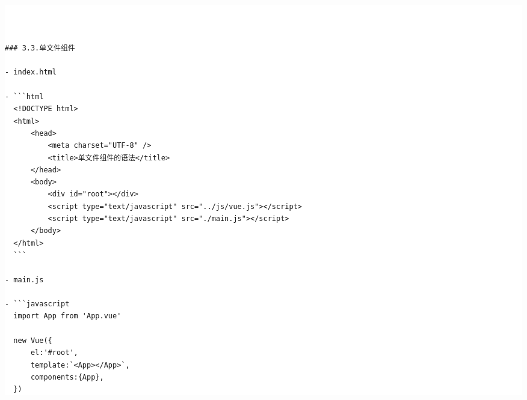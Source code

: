   <script>
      Vue.prototype.x = 99
      const school=Vue.extend({
          template: `
              <div>
                  <h2>学校名称：{{schoolName}}</h2>
                  <h2>学校地址：{{address}}</h2>
                  <button @click="showX">点我输出x</button>
              </div>
          `,
          data(){
              return {
                  schoolName: "AHAU",
                  address: "HEFEI"
              }
          },
          methods: {
              showX(){
                  console.log(this.x)
              }
          }
      })
  
      new Vue({
          el: "#root",
          components:{
              school
          }
      })
      console.log(school.prototype.__proto__ === Vue.prototype);
  </script>
  ```

    

### 3.3.单文件组件

- index.html

  - ```html
    <!DOCTYPE html>
    <html>
    	<head>
    		<meta charset="UTF-8" />
    		<title>单文件组件的语法</title>
    	</head>
    	<body>
    		<div id="root"></div>
    		<script type="text/javascript" src="../js/vue.js"></script>
    		<script type="text/javascript" src="./main.js"></script>
    	</body>
    </html>
    ```

- main.js

  - ```javascript
    import App from 'App.vue'
    
    new Vue({
    	el:'#root',
    	template:`<App></App>`,
    	components:{App},
    })
  ```